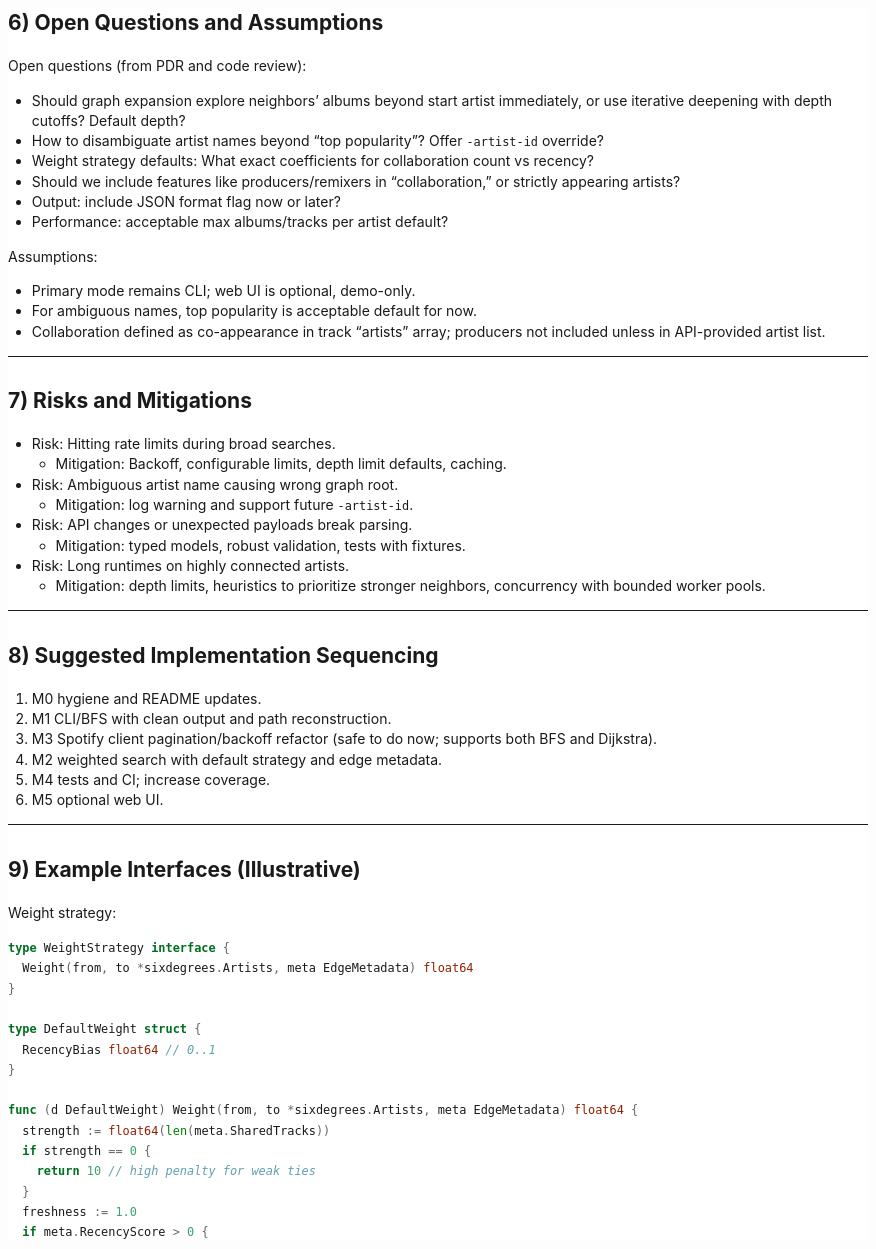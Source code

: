 ## 6) Open Questions and Assumptions

Open questions (from PDR and code review):
- Should graph expansion explore neighbors’ albums beyond start artist immediately, or use iterative deepening with depth cutoffs? Default depth?
- How to disambiguate artist names beyond “top popularity”? Offer `-artist-id` override?
- Weight strategy defaults: What exact coefficients for collaboration count vs recency?
- Should we include features like producers/remixers in “collaboration,” or strictly appearing artists?
- Output: include JSON format flag now or later?
- Performance: acceptable max albums/tracks per artist default?

Assumptions:
- Primary mode remains CLI; web UI is optional, demo-only.
- For ambiguous names, top popularity is acceptable default for now.
- Collaboration defined as co-appearance in track “artists” array; producers not included unless in API-provided artist list.

---

## 7) Risks and Mitigations

- Risk: Hitting rate limits during broad searches.
  - Mitigation: Backoff, configurable limits, depth limit defaults, caching.
- Risk: Ambiguous artist name causing wrong graph root.
  - Mitigation: log warning and support future `-artist-id`.
- Risk: API changes or unexpected payloads break parsing.
  - Mitigation: typed models, robust validation, tests with fixtures.
- Risk: Long runtimes on highly connected artists.
  - Mitigation: depth limits, heuristics to prioritize stronger neighbors, concurrency with bounded worker pools.

---

## 8) Suggested Implementation Sequencing

1) M0 hygiene and README updates.
2) M1 CLI/BFS with clean output and path reconstruction.
3) M3 Spotify client pagination/backoff refactor (safe to do now; supports both BFS and Dijkstra).
4) M2 weighted search with default strategy and edge metadata.
5) M4 tests and CI; increase coverage.
6) M5 optional web UI.

---

## 9) Example Interfaces (Illustrative)

Weight strategy:
```go
type WeightStrategy interface {
  Weight(from, to *sixdegrees.Artists, meta EdgeMetadata) float64
}

type DefaultWeight struct {
  RecencyBias float64 // 0..1
}

func (d DefaultWeight) Weight(from, to *sixdegrees.Artists, meta EdgeMetadata) float64 {
  strength := float64(len(meta.SharedTracks))
  if strength == 0 {
    return 10 // high penalty for weak ties
  }
  freshness := 1.0
  if meta.RecencyScore > 0 {
```